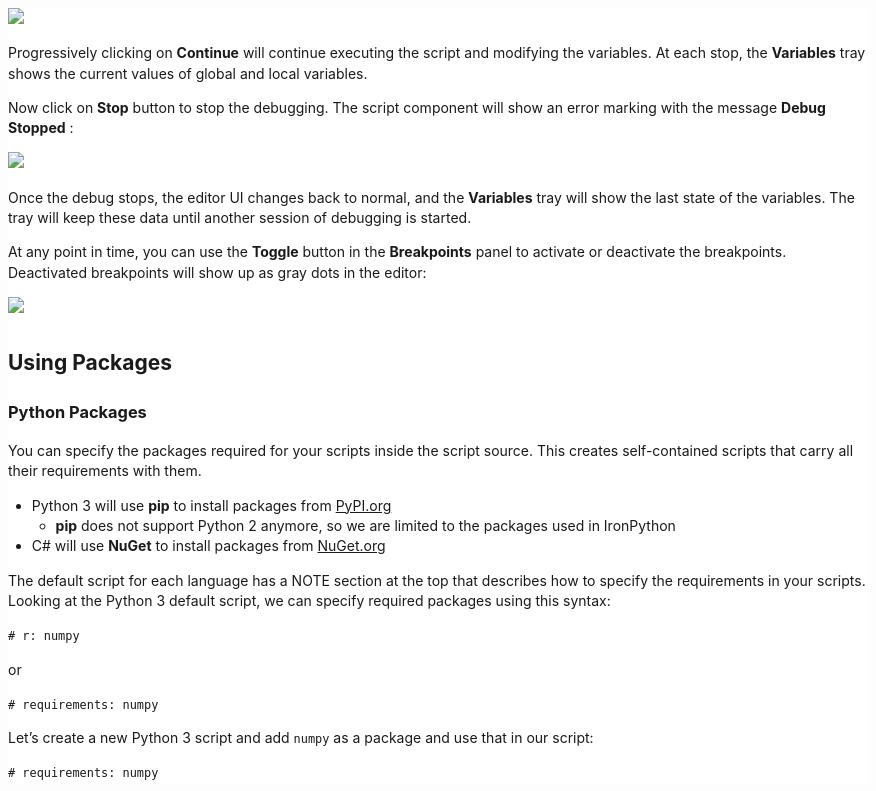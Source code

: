 ![](https://developer.rhino3d.com/guides/scripting/scripting-component/20.png)

Progressively clicking on **Continue** will continue executing the script and
modifying the variables. At each stop, the **Variables** tray shows the
current values of global and local variables.

Now click on **Stop** button to stop the debugging. The script component will
show an error marking with the message **Debug Stopped** :

![](https://developer.rhino3d.com/guides/scripting/scripting-component/21.png)

Once the debug stops, the editor UI changes back to normal, and the
**Variables** tray will show the last state of the variables. The tray will
keep these data until another session of debugging is started.

At any point in time, you can use the **Toggle** button in the **Breakpoints**
panel to activate or deactivate the breakpoints. Deactivated breakpoints will
show up as gray dots in the editor:

![](https://developer.rhino3d.com/guides/scripting/scripting-component/22.png)

## Using Packages

### Python Packages

You can specify the packages required for your scripts inside the script
source. This creates self-contained scripts that carry all their requirements
with them.

  * Python 3 will use **pip** to install packages from [PyPI.org](https://pypi.org)
    * **pip** does not support Python 2 anymore, so we are limited to the packages used in IronPython
  * C# will use **NuGet** to install packages from [NuGet.org](https://www.nuget.org)

The default script for each language has a NOTE section at the top that
describes how to specify the requirements in your scripts. Looking at the
Python 3 default script, we can specify required packages using this syntax:

    
    
    # r: numpy
    

or

    
    
    # requirements: numpy
    

Let’s create a new Python 3 script and add `numpy` as a package and use that
in our script:

    
    
    # requirements: numpy
    
